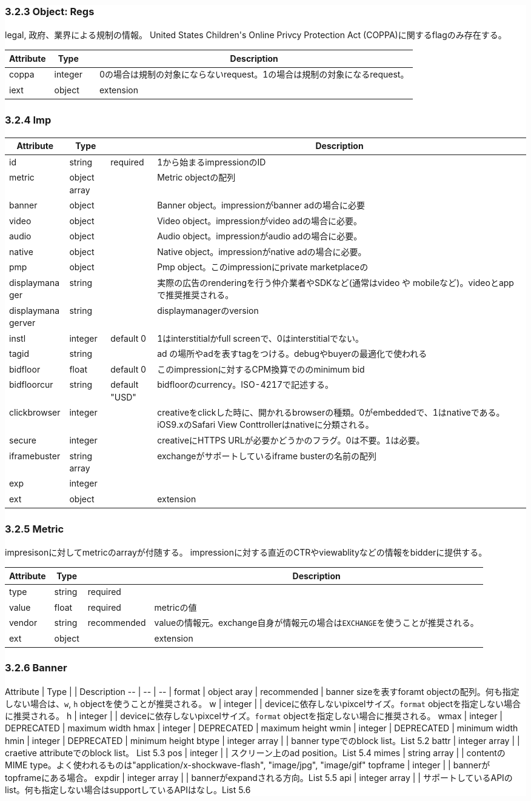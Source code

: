 ### 3.2.3 Object: Regs
legal, 政府、業界による規制の情報。
United States Children's Online Privcy Protection Act (COPPA)に関するflagのみ存在する。

Attribute | Type | | Description
-- | -- | -- |--
coppa | integer | | 0の場合は規制の対象にならないrequest。1の場合は規制の対象になるrequest。
iext | object | | extension

### 3.2.4 Imp

Attribute | Type | | Description
-- | -- | -- | --
id | string | required | 1から始まるimpressionのID
metric | object array | | Metric objectの配列
banner | object | | Banner object。impressionがbanner adの場合に必要
video | object | | Video object。impressionがvideo adの場合に必要。
audio | object | | Audio object。impressionがaudio adの場合に必要。
native | object | | Native object。impressionがnative adの場合に必要。
pmp | object | | Pmp object。このimpressionにprivate marketplaceの
displaymanager | string | | 実際の広告のrenderingを行う仲介業者やSDKなど(通常はvideo や mobileなど)。videoとappで推奨推奨される。
displaymanagerver | string | | displaymanagerのversion
instl | integer | default 0 | 1はinterstitialかfull screenで、0はinterstitialでない。
tagid | string | | ad の場所やadを表すtagをつける。debugやbuyerの最適化で使われる
bidfloor | float | default 0 | このimpressionに対するCPM換算でののminimum bid
bidfloorcur | string | default "USD" | bidfloorのcurrency。ISO-4217で記述する。
clickbrowser | integer | | creativeをclickした時に、開かれるbrowserの種類。0がembeddedで、1はnativeである。iOS9.xのSafari View Conttrollerはnativeに分類される。
secure | integer | | creativeにHTTPS URLが必要かどうかのフラグ。0は不要。1は必要。
iframebuster | string array | | exchangeがサポートしているiframe busterの名前の配列
exp | integer | | 
ext | object | | extension

### 3.2.5 Metric
impresisonに対してmetricのarrayが付随する。
impressionに対する直近のCTRやviewablityなどの情報をbidderに提供する。

Attribute | Type | | Description
-- | -- | -- | --
type | string | required | 
value | float | required | metricの値
vendor | string | recommended | valueの情報元。exchange自身が情報元の場合は`EXCHANGE`を使うことが推奨される。
ext | object | | extension

### 3.2.6 Banner

Attribute | Type | | Description
-- | -- | -- |
format | object aray | recommended | banner sizeを表すforamt objectの配列。何も指定しない場合は、`w`, `h` objectを使うことが推奨される。
w | integer | | deviceに依存しないpixcelサイズ。`format` objectを指定しない場合に推奨される。
h | integer | | deviceに依存しないpixcelサイズ。`format` objectを指定しない場合に推奨される。
wmax | integer | DEPRECATED | maximum width
hmax | integer | DEPRECATED | maximum height
wmin | integer | DEPRECATED | minimum width
hmin | integer | DEPRECATED | minimum height
btype | integer array | | banner typeでのblock list。List 5.2
battr | integer array | | craetive attributeでのblock list。 List 5.3
pos | integer | | スクリーン上のad position。List 5.4
mimes | string array | | contentのMIME type。よく使われるものは"application/x-shockwave-flash", "image/jpg", "image/gif"
topframe | integer | | bannerがtopframeにある場合。
expdir | integer array | | bannerがexpandされる方向。List 5.5
api | integer array | | サポートしているAPIのlist。何も指定しない場合はsupportしているAPIはなし。List 5.6